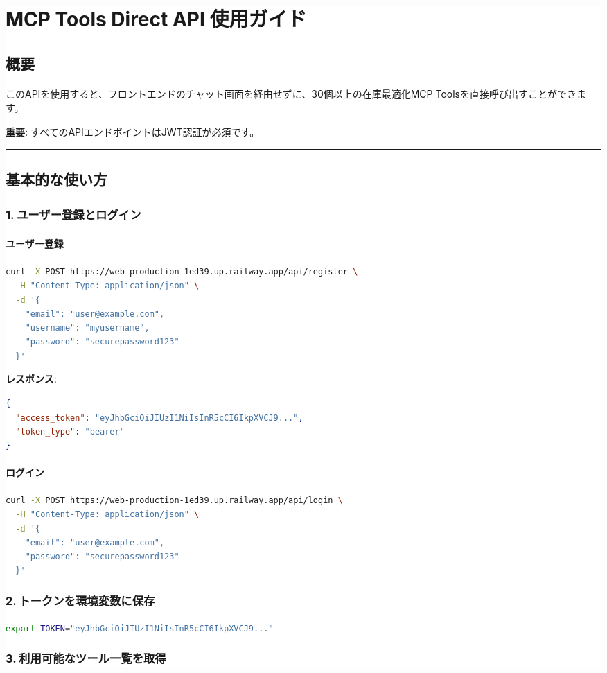 # MCP Tools Direct API 使用ガイド

## 概要

このAPIを使用すると、フロントエンドのチャット画面を経由せずに、30個以上の在庫最適化MCP Toolsを直接呼び出すことができます。

**重要**: すべてのAPIエンドポイントはJWT認証が必須です。

---

## 基本的な使い方

### 1. ユーザー登録とログイン

#### ユーザー登録

```bash
curl -X POST https://web-production-1ed39.up.railway.app/api/register \
  -H "Content-Type: application/json" \
  -d '{
    "email": "user@example.com",
    "username": "myusername",
    "password": "securepassword123"
  }'
```

**レスポンス**:
```json
{
  "access_token": "eyJhbGciOiJIUzI1NiIsInR5cCI6IkpXVCJ9...",
  "token_type": "bearer"
}
```

#### ログイン

```bash
curl -X POST https://web-production-1ed39.up.railway.app/api/login \
  -H "Content-Type: application/json" \
  -d '{
    "email": "user@example.com",
    "password": "securepassword123"
  }'
```

### 2. トークンを環境変数に保存

```bash
export TOKEN="eyJhbGciOiJIUzI1NiIsInR5cCI6IkpXVCJ9..."
```

### 3. 利用可能なツール一覧を取得
